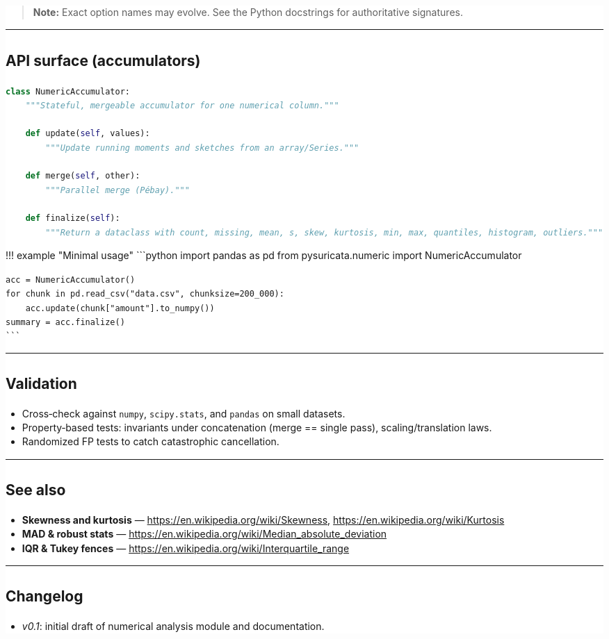 > **Note:** Exact option names may evolve. See the Python docstrings for authoritative signatures.

---

## API surface (accumulators)

```python
class NumericAccumulator:
    """Stateful, mergeable accumulator for one numerical column."""

    def update(self, values):
        """Update running moments and sketches from an array/Series."""

    def merge(self, other):
        """Parallel merge (Pébay)."""

    def finalize(self):
        """Return a dataclass with count, missing, mean, s, skew, kurtosis, min, max, quantiles, histogram, outliers."""
```

!!! example "Minimal usage"
    ```python
    import pandas as pd
    from pysuricata.numeric import NumericAccumulator

    acc = NumericAccumulator()
    for chunk in pd.read_csv("data.csv", chunksize=200_000):
        acc.update(chunk["amount"].to_numpy())
    summary = acc.finalize()
    ```

---

## Validation

- Cross‑check against `numpy`, `scipy.stats`, and `pandas` on small datasets.
- Property‑based tests: invariants under concatenation (merge == single pass), scaling/translation laws.
- Randomized FP tests to catch catastrophic cancellation.

---

## See also

- **Skewness and kurtosis** — <https://en.wikipedia.org/wiki/Skewness>, <https://en.wikipedia.org/wiki/Kurtosis>
- **MAD & robust stats** — <https://en.wikipedia.org/wiki/Median_absolute_deviation>
- **IQR & Tukey fences** — <https://en.wikipedia.org/wiki/Interquartile_range>

---

## Changelog

- *v0.1*: initial draft of numerical analysis module and documentation.
